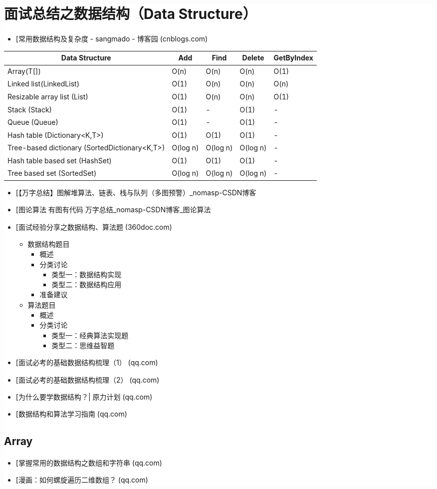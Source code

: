 # 面试总结之数据结构（Data Structure）

* [常用数据结构及复杂度 - sangmado - 博客园 (cnblogs.com)

|Data Structure|	Add|	Find|	Delete|	GetByIndex|
|-|-|-|-|-|
| Array(T[])|	O(n)|	O(n)|	O(n)|	O(1)|
| Linked list(LinkedList<T>)|	O(1)|	O(n)|	O(n)|	O(n)|
| Resizable array list (List<T>)|	O(1)|	O(n)|	O(n)|	O(1)|
| Stack (Stack<T>)|	O(1)|	-|	O(1)|	-|
| Queue (Queue<T>)|	O(1)|	-|	O(1)|	-|
| Hash table (Dictionary<K,T>)|	O(1)|	O(1)|	O(1)|	-|
| Tree-based dictionary (SortedDictionary<K,T>)|	O(log n)|  	O(log n)|  	O(log n)|  	-|
| Hash table based set (HashSet<T>)|	O(1)|	O(1)|	O(1)|	-|
| Tree based set (SortedSet<T>)|	O(log n)|	O(log n)|	O(log n)|	-|

* [【万字总结】图解堆算法、链表、栈与队列（多图预警）_nomasp-CSDN博客

* [图论算法 有图有代码 万字总结_nomasp-CSDN博客_图论算法

* [面试经验分享之数据结构、算法题 (360doc.com)
  * 数据结构题目
    * 概述
    * 分类讨论
      * 类型一：数据结构实现
      * 类型二：数据结构应用
    * 准备建议
  * 算法题目
    * 概述
    * 分类讨论
      * 类型一：经典算法实现题
      * 类型二：思维益智题

* [面试必考的基础数据结构梳理（1） (qq.com)

* [面试必考的基础数据结构梳理（2） (qq.com)

* [为什么要学数据结构？| 原力计划 (qq.com)

* [数据结构和算法学习指南 (qq.com)

## Array
* [掌握常用的数据结构之数组和字符串 (qq.com)

* [漫画：如何螺旋遍历二维数组？ (qq.com)
